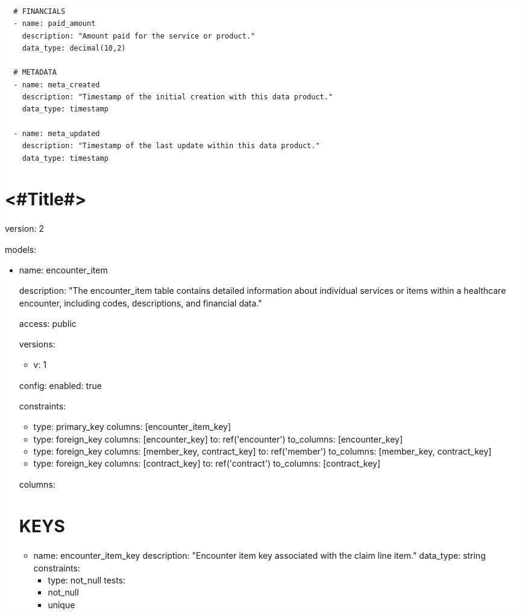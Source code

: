       # FINANCIALS
      - name: paid_amount
        description: "Amount paid for the service or product."
        data_type: decimal(10,2)

      # METADATA
      - name: meta_created
        description: "Timestamp of the initial creation with this data product."
        data_type: timestamp

      - name: meta_updated
        description: "Timestamp of the last update within this data product."
        data_type: timestamp
#  <#Title#>

version: 2

models:
  - name: encounter_item

    description: "The encounter_item table contains detailed information about individual services or items within a healthcare encounter, including codes, descriptions, and financial data."

    access: public

    versions:
      - v: 1

    config:
      enabled: true

    constraints:
      - type: primary_key
        columns: [encounter_item_key]
      - type: foreign_key
        columns: [encounter_key]
        to: ref('encounter')
        to_columns: [encounter_key]
      - type: foreign_key
        columns: [member_key, contract_key]
        to: ref('member')
        to_columns: [member_key, contract_key]
      - type: foreign_key
        columns: [contract_key]
        to: ref('contract')
        to_columns: [contract_key]

    columns:
      # KEYS
      - name: encounter_item_key
        description: "Encounter item key associated with the claim line item."
        data_type: string
        constraints:
          - type: not_null
        tests:
          - not_null
          - unique
